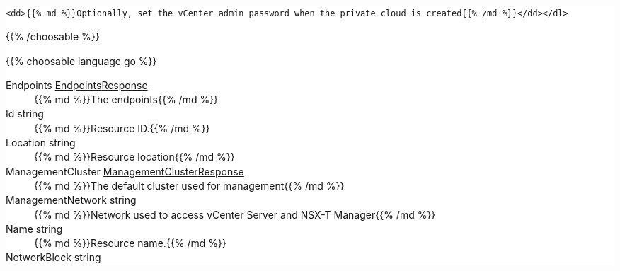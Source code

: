    <dd>{{% md %}}Optionally, set the vCenter admin password when the private cloud is created{{% /md %}}</dd></dl>
{{% /choosable %}}

{{% choosable language go %}}
<dl class="resources-properties"><dt class="property-"
            title="">
        <span id="endpoints_go">
<a href="#endpoints_go" style="color: inherit; text-decoration: inherit;">Endpoints</a>
</span>
        <span class="property-indicator"></span>
        <span class="property-type"><a href="#endpointsresponse">Endpoints<wbr>Response</a></span>
    </dt>
    <dd>{{% md %}}The endpoints{{% /md %}}</dd><dt class="property-"
            title="">
        <span id="id_go">
<a href="#id_go" style="color: inherit; text-decoration: inherit;">Id</a>
</span>
        <span class="property-indicator"></span>
        <span class="property-type">string</span>
    </dt>
    <dd>{{% md %}}Resource ID.{{% /md %}}</dd><dt class="property-"
            title="">
        <span id="location_go">
<a href="#location_go" style="color: inherit; text-decoration: inherit;">Location</a>
</span>
        <span class="property-indicator"></span>
        <span class="property-type">string</span>
    </dt>
    <dd>{{% md %}}Resource location{{% /md %}}</dd><dt class="property-"
            title="">
        <span id="managementcluster_go">
<a href="#managementcluster_go" style="color: inherit; text-decoration: inherit;">Management<wbr>Cluster</a>
</span>
        <span class="property-indicator"></span>
        <span class="property-type"><a href="#managementclusterresponse">Management<wbr>Cluster<wbr>Response</a></span>
    </dt>
    <dd>{{% md %}}The default cluster used for management{{% /md %}}</dd><dt class="property-"
            title="">
        <span id="managementnetwork_go">
<a href="#managementnetwork_go" style="color: inherit; text-decoration: inherit;">Management<wbr>Network</a>
</span>
        <span class="property-indicator"></span>
        <span class="property-type">string</span>
    </dt>
    <dd>{{% md %}}Network used to access vCenter Server and NSX-T Manager{{% /md %}}</dd><dt class="property-"
            title="">
        <span id="name_go">
<a href="#name_go" style="color: inherit; text-decoration: inherit;">Name</a>
</span>
        <span class="property-indicator"></span>
        <span class="property-type">string</span>
    </dt>
    <dd>{{% md %}}Resource name.{{% /md %}}</dd><dt class="property-"
            title="">
        <span id="networkblock_go">
<a href="#networkblock_go" style="color: inherit; text-decoration: inherit;">Network<wbr>Block</a>
</span>
        <span class="property-indicator"></span>
        <span class="property-type">string</span>